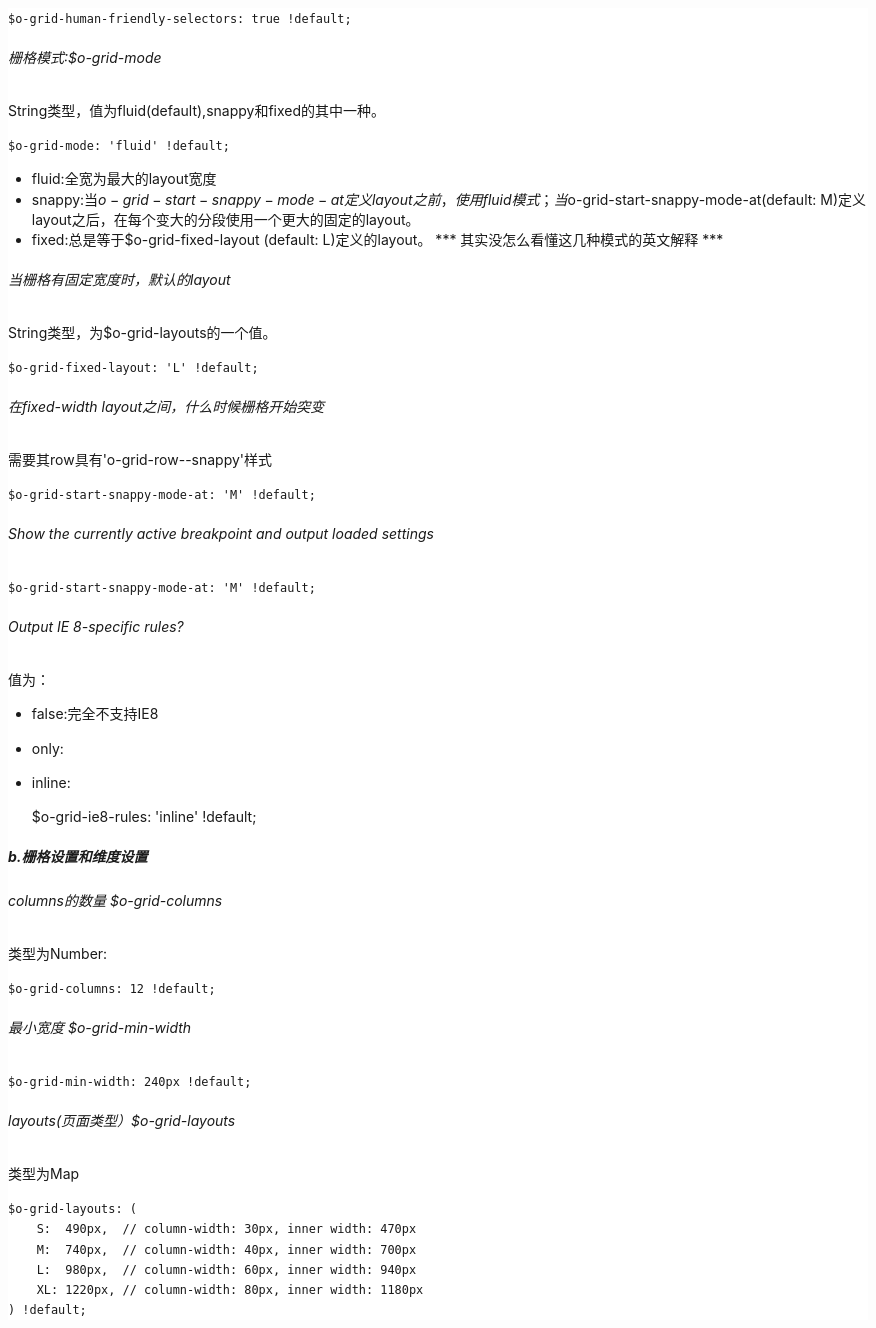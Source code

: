 	$o-grid-human-friendly-selectors: true !default;

###### 栅格模式:$o-grid-mode
String类型，值为fluid(default),snappy和fixed的其中一种。

	$o-grid-mode: 'fluid' !default;

- fluid:全宽为最大的layout宽度
- snappy:当$o-grid-start-snappy-mode-at定义layout之前，使用fluid模式；当$o-grid-start-snappy-mode-at(default: M)定义layout之后，在每个变大的分段使用一个更大的固定的layout。
- fixed:总是等于$o-grid-fixed-layout (default: L)定义的layout。
*** 其实没怎么看懂这几种模式的英文解释 ***

###### 当栅格有固定宽度时，默认的layout
String类型，为$o-grid-layouts的一个值。

	$o-grid-fixed-layout: 'L' !default;

###### 在fixed-width layout之间，什么时候栅格开始突变
需要其row具有'o-grid-row--snappy'样式

	$o-grid-start-snappy-mode-at: 'M' !default;


######  Show the currently active breakpoint and output loaded settings

	$o-grid-start-snappy-mode-at: 'M' !default;

###### Output IE 8-specific rules?
值为：

- false:完全不支持IE8
- only:
- inline:

	$o-grid-ie8-rules: 'inline' !default;

##### b.栅格设置和维度设置

###### columns的数量 $o-grid-columns
类型为Number:
	
	$o-grid-columns: 12 !default;

###### 最小宽度 $o-grid-min-width

	$o-grid-min-width: 240px !default;


###### layouts(页面类型）$o-grid-layouts
类型为Map

	$o-grid-layouts: (
		S:  490px,  // column-width: 30px, inner width: 470px
		M:  740px,  // column-width: 40px, inner width: 700px
		L:  980px,  // column-width: 60px, inner width: 940px
		XL: 1220px, // column-width: 80px, inner width: 1180px
	) !default;
	